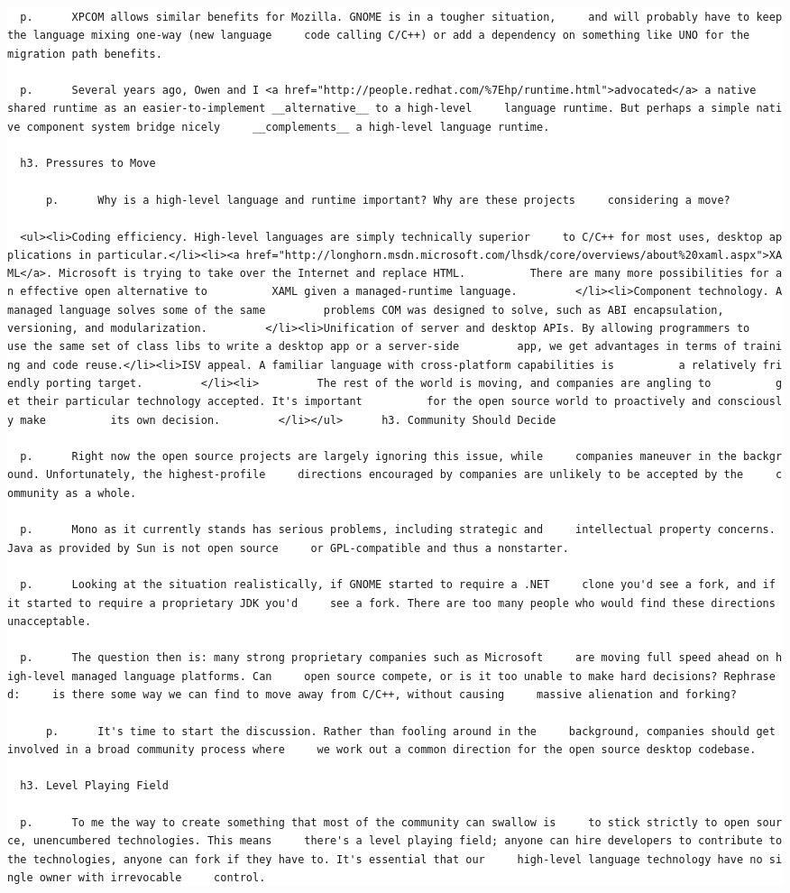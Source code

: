       p.      XPCOM allows similar benefits for Mozilla. GNOME is in a tougher situation,     and will probably have to keep the language mixing one-way (new language     code calling C/C++) or add a dependency on something like UNO for the     migration path benefits.     

      p.      Several years ago, Owen and I <a href="http://people.redhat.com/%7Ehp/runtime.html">advocated</a> a native     shared runtime as an easier-to-implement __alternative__ to a high-level     language runtime. But perhaps a simple native component system bridge nicely     __complements__ a high-level language runtime.     

      h3. Pressures to Move

          p.      Why is a high-level language and runtime important? Why are these projects     considering a move?     

      <ul><li>Coding efficiency. High-level languages are simply technically superior     to C/C++ for most uses, desktop applications in particular.</li><li><a href="http://longhorn.msdn.microsoft.com/lhsdk/core/overviews/about%20xaml.aspx">XAML</a>. Microsoft is trying to take over the Internet and replace HTML.          There are many more possibilities for an effective open alternative to          XAML given a managed-runtime language.         </li><li>Component technology. A managed language solves some of the same         problems COM was designed to solve, such as ABI encapsulation,         versioning, and modularization.         </li><li>Unification of server and desktop APIs. By allowing programmers to         use the same set of class libs to write a desktop app or a server-side         app, we get advantages in terms of training and code reuse.</li><li>ISV appeal. A familiar language with cross-platform capabilities is          a relatively friendly porting target.         </li><li>         The rest of the world is moving, and companies are angling to          get their particular technology accepted. It's important          for the open source world to proactively and consciously make          its own decision.         </li></ul>      h3. Community Should Decide

      p.      Right now the open source projects are largely ignoring this issue, while     companies maneuver in the background. Unfortunately, the highest-profile     directions encouraged by companies are unlikely to be accepted by the     community as a whole.     

      p.      Mono as it currently stands has serious problems, including strategic and     intellectual property concerns. Java as provided by Sun is not open source     or GPL-compatible and thus a nonstarter.     

      p.      Looking at the situation realistically, if GNOME started to require a .NET     clone you'd see a fork, and if it started to require a proprietary JDK you'd     see a fork. There are too many people who would find these directions     unacceptable.     

      p.      The question then is: many strong proprietary companies such as Microsoft     are moving full speed ahead on high-level managed language platforms. Can     open source compete, or is it too unable to make hard decisions? Rephrased:     is there some way we can find to move away from C/C++, without causing     massive alienation and forking?     

          p.      It's time to start the discussion. Rather than fooling around in the     background, companies should get involved in a broad community process where     we work out a common direction for the open source desktop codebase.     

      h3. Level Playing Field

      p.      To me the way to create something that most of the community can swallow is     to stick strictly to open source, unencumbered technologies. This means     there's a level playing field; anyone can hire developers to contribute to     the technologies, anyone can fork if they have to. It's essential that our     high-level language technology have no single owner with irrevocable     control.     
